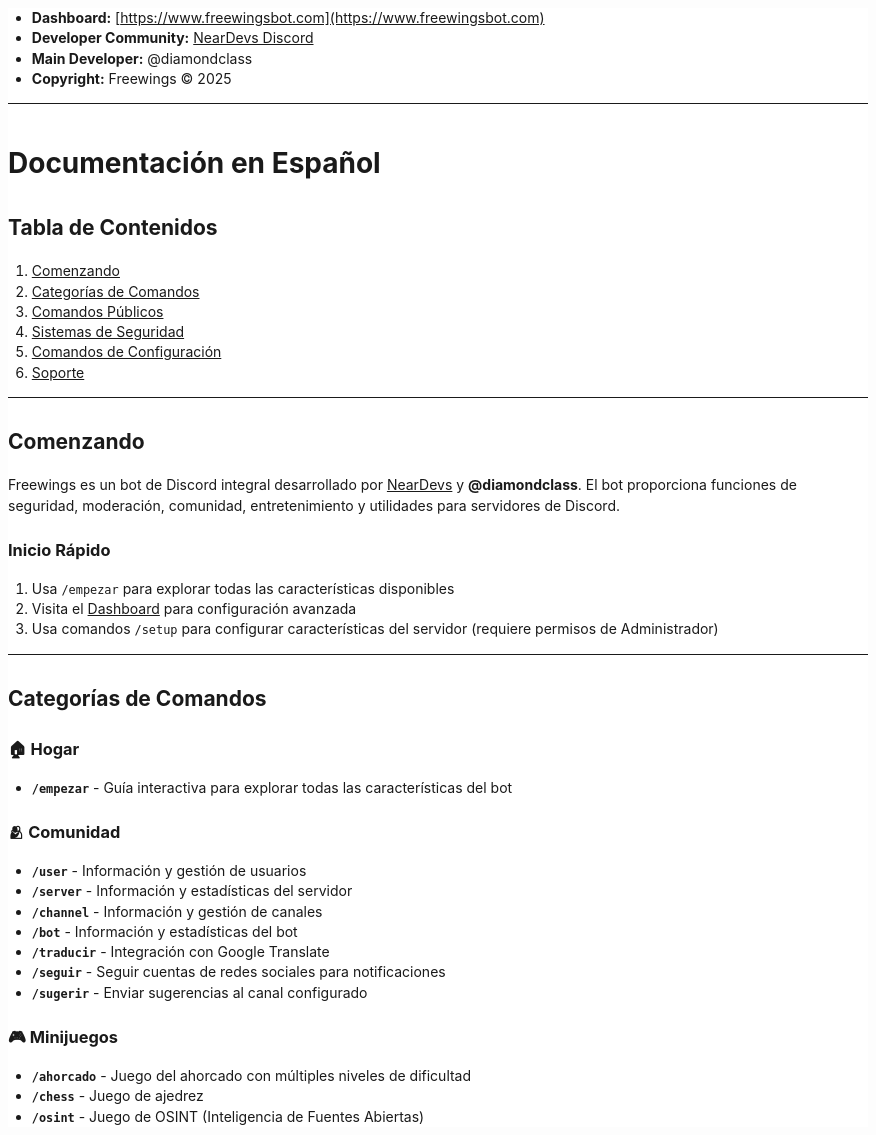 - **Dashboard:** [https://www.freewingsbot.com](https://www.freewingsbot.com)
- **Developer Community:** [NearDevs Discord](https://discord.gg/Sp9GTrmcQG)
- **Main Developer:** @diamondclass
- **Copyright:** Freewings © 2025

---

# Documentación en Español

## Tabla de Contenidos
1. [Comenzando](#comenzando)
2. [Categorías de Comandos](#categorías-de-comandos)
3. [Comandos Públicos](#comandos-públicos)
4. [Sistemas de Seguridad](#sistemas-de-seguridad)
5. [Comandos de Configuración](#comandos-de-configuración)
6. [Soporte](#soporte)

---

## Comenzando

Freewings es un bot de Discord integral desarrollado por [NearDevs](https://discord.gg/Sp9GTrmcQG) y **@diamondclass**. El bot proporciona funciones de seguridad, moderación, comunidad, entretenimiento y utilidades para servidores de Discord.

### Inicio Rápido
1. Usa `/empezar` para explorar todas las características disponibles
2. Visita el [Dashboard](https://www.freewingsbot.com) para configuración avanzada
3. Usa comandos `/setup` para configurar características del servidor (requiere permisos de Administrador)

---

## Categorías de Comandos

### 🏠 Hogar
- **`/empezar`** - Guía interactiva para explorar todas las características del bot

### 🫂 Comunidad
- **`/user`** - Información y gestión de usuarios
- **`/server`** - Información y estadísticas del servidor
- **`/channel`** - Información y gestión de canales
- **`/bot`** - Información y estadísticas del bot
- **`/traducir`** - Integración con Google Translate
- **`/seguir`** - Seguir cuentas de redes sociales para notificaciones
- **`/sugerir`** - Enviar sugerencias al canal configurado

### 🎮 Minijuegos
- **`/ahorcado`** - Juego del ahorcado con múltiples niveles de dificultad
- **`/chess`** - Juego de ajedrez
- **`/osint`** - Juego de OSINT (Inteligencia de Fuentes Abiertas)
